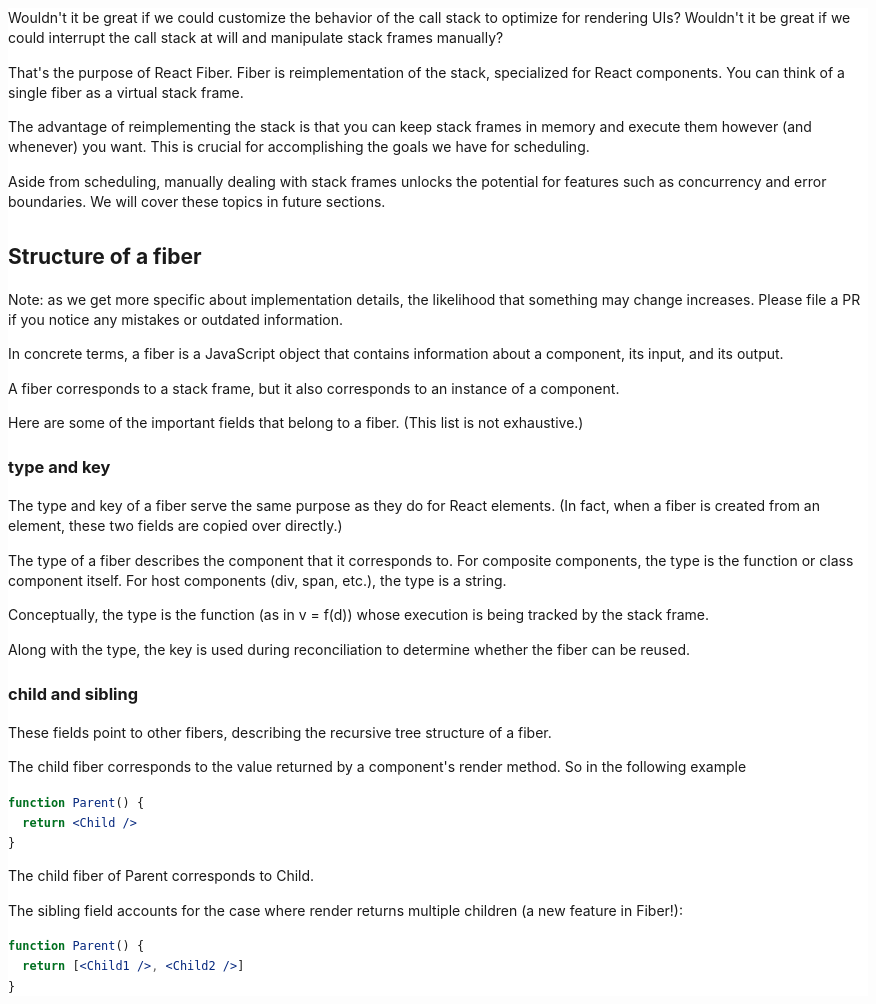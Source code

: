 Wouldn't it be great if we could customize the behavior of the call stack to optimize for rendering UIs? Wouldn't it be great if we could interrupt the call stack at will and manipulate stack frames manually?

That's the purpose of React Fiber. Fiber is reimplementation of the stack, specialized for React components. You can think of a single fiber as a virtual stack frame.

The advantage of reimplementing the stack is that you can keep stack frames in memory and execute them however (and whenever) you want. This is crucial for accomplishing the goals we have for scheduling.

Aside from scheduling, manually dealing with stack frames unlocks the potential for features such as concurrency and error boundaries. We will cover these topics in future sections.

## Structure of a fiber
Note: as we get more specific about implementation details, the likelihood that something may change increases. Please file a PR if you notice any mistakes or outdated information.

In concrete terms, a fiber is a JavaScript object that contains information about a component, its input, and its output.

A fiber corresponds to a stack frame, but it also corresponds to an instance of a component.

Here are some of the important fields that belong to a fiber. (This list is not exhaustive.)

### type and key
The type and key of a fiber serve the same purpose as they do for React elements. (In fact, when a fiber is created from an element, these two fields are copied over directly.)

The type of a fiber describes the component that it corresponds to. For composite components, the type is the function or class component itself. For host components (div, span, etc.), the type is a string.

Conceptually, the type is the function (as in v = f(d)) whose execution is being tracked by the stack frame.

Along with the type, the key is used during reconciliation to determine whether the fiber can be reused.

### child and sibling
These fields point to other fibers, describing the recursive tree structure of a fiber.

The child fiber corresponds to the value returned by a component's render method. So in the following example

```jsx
function Parent() {
  return <Child />
}
```

The child fiber of Parent corresponds to Child.

The sibling field accounts for the case where render returns multiple children (a new feature in Fiber!):

```jsx
function Parent() {
  return [<Child1 />, <Child2 />]
}
```
